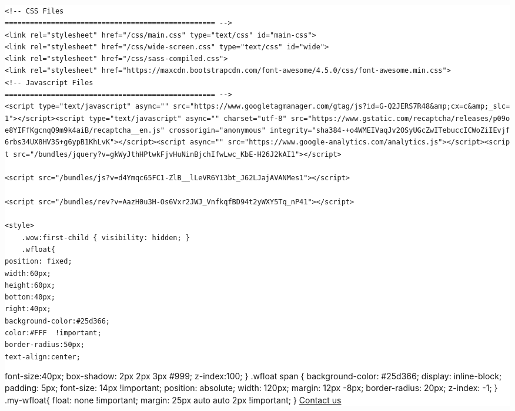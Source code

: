 </footer>
</div>
    </div>



    <!-- CSS Files
    ================================================== -->
    <link rel="stylesheet" href="/css/main.css" type="text/css" id="main-css">
    <link rel="stylesheet" href="/css/wide-screen.css" type="text/css" id="wide">
    <link rel="stylesheet" href="/css/sass-compiled.css">
	<link rel="stylesheet" href="https://maxcdn.bootstrapcdn.com/font-awesome/4.5.0/css/font-awesome.min.css">
    <!-- Javascript Files
    ================================================== -->
    <script type="text/javascript" async="" src="https://www.googletagmanager.com/gtag/js?id=G-Q2JERS7R48&amp;cx=c&amp;_slc=1"></script><script type="text/javascript" async="" charset="utf-8" src="https://www.gstatic.com/recaptcha/releases/p09oe8YIFfKgcnqQ9m9k4aiB/recaptcha__en.js" crossorigin="anonymous" integrity="sha384-+o4WMEIVaqJv2OSyUGcZwITebuccICWoZiIEvjf6rbs34UX8HV3S+g6ypB1KhLvK"></script><script async="" src="https://www.google-analytics.com/analytics.js"></script><script src="/bundles/jquery?v=gkWyJthHPtwkFjvHuNinBjchIfwLwc_KbE-H26J2kAI1"></script>

    <script src="/bundles/js?v=d4Ymqc65FC1-ZlB__lLeVR6Y13bt_J62LJajAVANMes1"></script>

    <script src="/bundles/rev?v=AazH0u3H-Os6Vxr2JWJ_VnfkqfBD94t2yWXY5Tq_nP41"></script>

    <style>
        .wow:first-child { visibility: hidden; }
		.wfloat{
	position: fixed;
	width:60px;
	height:60px;
	bottom:40px;
	right:40px;
	background-color:#25d366;
	color:#FFF  !important;
	border-radius:50px;
	text-align:center;
  font-size:40px;
	box-shadow: 2px 2px 3px #999;
  z-index:100;
}
 .wfloat span {
    background-color: #25d366;
    display: inline-block;
    padding: 5px;
    font-size: 14px !important;
    position: absolute;
    width: 120px;
    margin: 12px -8px;
    border-radius: 20px;
    z-index: -1;
}  
.my-wfloat{
	    float: none !important;
    margin: 25px auto auto 2px !important;
}
    </style>
 <a href="https://api.whatsapp.com/send?phone=966555133332&amp;text=%D9%86%D8%B3%D8%B9%D8%AF%20%D8%A8%D8%AA%D9%88%D8%A7%D8%B5%D9%84%D9%83%D9%85%20%D9%85%D8%B9%D9%86%D8%A7%20..%20%D9%85%D8%AC%D9%85%D9%88%D8%B9%D8%A9%20%D8%A7%D9%84%D8%A7%D8%B3%D8%AA%D9%82%D8%A7%D9%85%D8%A9%20%D9%84%D8%AA%D8%AC%D9%87%D9%8A%D8%B2%D8%A7%D8%AA%20%D8%A7%D9%84%D9%85%D8%B3%D8%A7%D8%B1%D8%AD%20%D9%88%D8%A7%D9%84%D9%82%D8%A7%D8%B9%D8%A7%D8%AA" class="wfloat" target="_blank">
<i class="fa fa-whatsapp my-wfloat"></i> <span><font style="vertical-align: inherit;"><font style="vertical-align: inherit;">Contact us</font></font></span>
</a>
